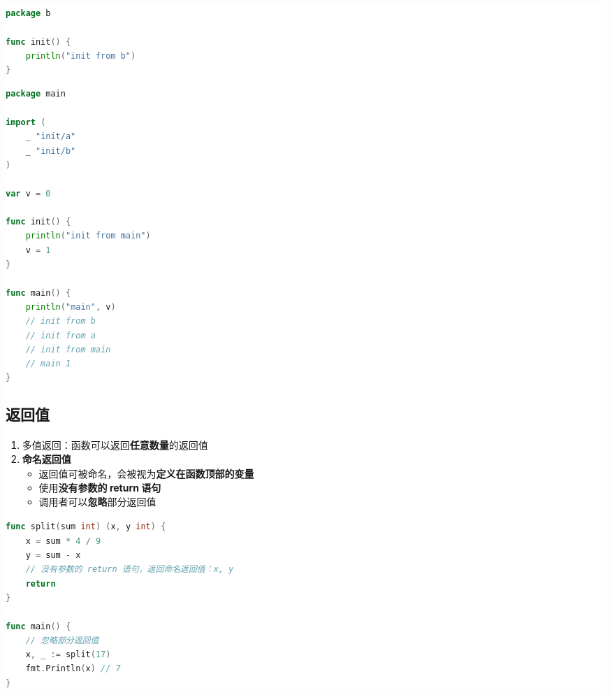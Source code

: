 ```go init/b/init.go
package b

func init() {
	println("init from b")
}
```

```go main.go
package main

import (
	_ "init/a"
	_ "init/b"
)

var v = 0

func init() {
	println("init from main")
	v = 1
}

func main() {
	println("main", v)
	// init from b
	// init from a
	// init from main
	// main 1
}
```

## 返回值

1. 多值返回：函数可以返回**任意数量**的返回值
2. **命名返回值**
   - 返回值可被命名，会被视为**定义在函数顶部的变量**
   - 使用**没有参数的 return 语句**
   - 调用者可以**忽略**部分返回值

```go
func split(sum int) (x, y int) {
	x = sum * 4 / 9
	y = sum - x
	// 没有参数的 return 语句，返回命名返回值：x, y
	return
}

func main() {
	// 忽略部分返回值
	x, _ := split(17)
	fmt.Println(x) // 7
}
```
